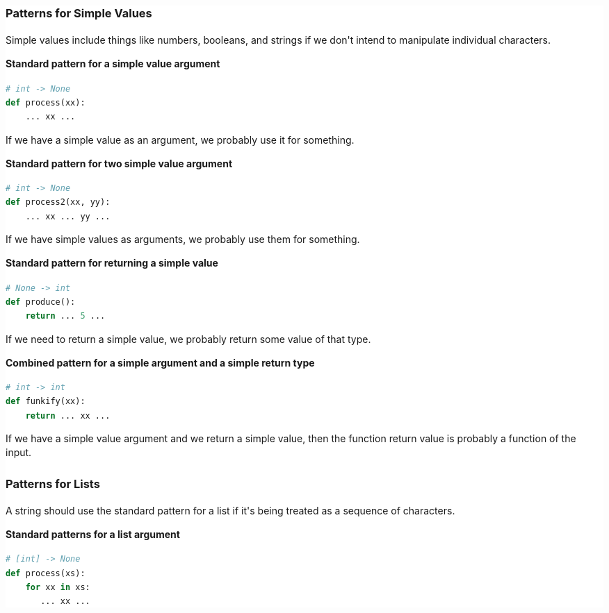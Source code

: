 
### Patterns for Simple Values

Simple values include things like numbers, booleans, and strings if we
don't intend to manipulate individual characters.

**Standard pattern for a simple value argument**

```python
# int -> None
def process(xx):
    ... xx ...
```

If we have a simple value as an argument, we probably use it for something.


**Standard pattern for two simple value argument**

```python
# int -> None
def process2(xx, yy):
    ... xx ... yy ...
```

If we have simple values as arguments, we probably use them for something.


**Standard pattern for returning a simple value**

```python
# None -> int
def produce():
    return ... 5 ...
```

If we need to return a simple value, we probably return some value of that type.


**Combined pattern for a simple argument and a simple return type**

```python
# int -> int
def funkify(xx):
    return ... xx ...
```

If we have a simple value argument and we return a simple value, then the function
return value is probably a function of the input.


### Patterns for Lists

A string should use the standard pattern for a list if it's being treated
as a sequence of characters.


**Standard patterns for a list argument**

```python
# [int] -> None
def process(xs):
    for xx in xs:
       ... xx ... 
```
